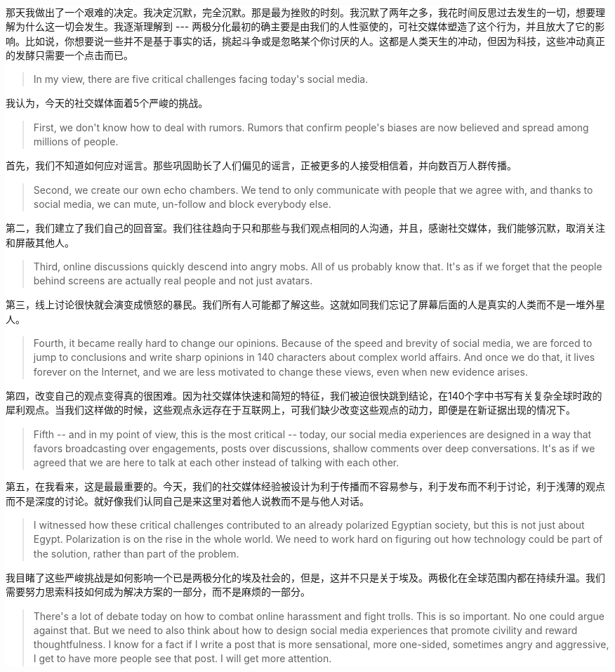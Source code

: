 那天我做出了一个艰难的决定。我决定沉默，完全沉默。那是最为挫败的时刻。我沉默了两年之多，我花时间反思过去发生的一切，想要理解为什么这一切会发生。我逐渐理解到 --- 两极分化最初的确主要是由我们的人性驱使的，可社交媒体塑造了这个行为，并且放大了它的影响。比如说，你想要说一些并不是基于事实的话，挑起斗争或是忽略某个你讨厌的人。这都是人类天生的冲动，但因为科技，这些冲动真正的发酵只需要一个点击而已。



> In my view, there are five critical challenges facing today's social media.

我认为，今天的社交媒体面着5个严峻的挑战。



> First, we don't know how to deal with rumors. Rumors that confirm people's biases are now believed and spread among millions of people.

首先，我们不知道如何应对谣言。那些巩固助长了人们偏见的谣言，正被更多的人接受相信着，并向数百万人群传播。



> Second, we create our own echo chambers. We tend to only communicate with people that we agree with, and thanks to social media, we can mute, un-follow and block everybody else.

第二，我们建立了我们自己的回音室。我们往往趋向于只和那些与我们观点相同的人沟通，并且，感谢社交媒体，我们能够沉默，取消关注 和屏蔽其他人。



> Third, online discussions quickly descend into angry mobs. All of us probably know that. It's as if we forget that the people behind screens are actually real people and not just avatars.

第三，线上讨论很快就会演变成愤怒的暴民。我们所有人可能都了解这些。这就如同我们忘记了屏幕后面的人是真实的人类而不是一堆外星人。



> Fourth, it became really hard to change our opinions. Because of the speed and brevity of social media, we are forced to jump to conclusions and write sharp opinions in 140 characters about complex world affairs. And once we do that, it lives forever on the Internet, and we are less motivated to change these views, even when new evidence arises.  

第四，改变自己的观点变得真的很困难。因为社交媒体快速和简短的特征，我们被迫很快跳到结论，在140个字中书写有关复杂全球时政的犀利观点。当我们这样做的时候，这些观点永远存在于互联网上，可我们缺少改变这些观点的动力，即便是在新证据出现的情况下。



> Fifth -- and in my point of view, this is the most critical -- today, our social media experiences are designed in a way that favors broadcasting over engagements, posts over discussions, shallow comments over deep conversations. It's as if we agreed that we are here to talk at each other instead of talking with each other.

第五，在我看来，这是最最重要的。今天，我们的社交媒体经验被设计为利于传播而不容易参与，利于发布而不利于讨论，利于浅薄的观点而不是深度的讨论。就好像我们认同自己是来这里对着他人说教而不是与他人对话。



> I witnessed how these critical challenges contributed to an already polarized Egyptian society, but this is not just about Egypt. Polarization is on the rise in the whole world. We need to work hard on figuring out how technology could be part of the solution, rather than part of the problem.

我目睹了这些严峻挑战是如何影响一个已是两极分化的埃及社会的，但是，这并不只是关于埃及。两极化在全球范围内都在持续升温。我们需要努力思索科技如何成为解决方案的一部分，而不是麻烦的一部分。



> There's a lot of debate today on how to combat online harassment and fight trolls. This is so important. No one could argue against that. But we need to also think about how to design social media experiences that promote civility and reward thoughtfulness. I know for a fact if I write a post that is more sensational, more one-sided, sometimes angry and aggressive, I get to have more people see that post. I will get more attention.  
